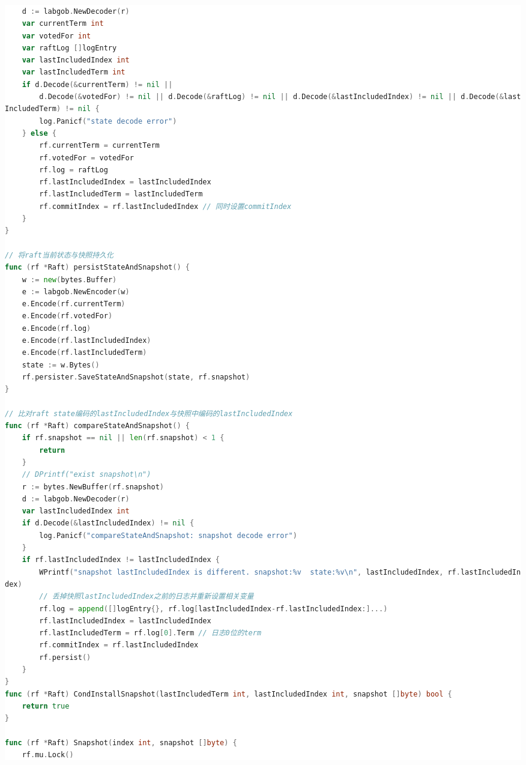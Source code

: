 ```go
	d := labgob.NewDecoder(r)
	var currentTerm int
	var votedFor int
	var raftLog []logEntry
	var lastIncludedIndex int
	var lastIncludedTerm int
	if d.Decode(&currentTerm) != nil ||
		d.Decode(&votedFor) != nil || d.Decode(&raftLog) != nil || d.Decode(&lastIncludedIndex) != nil || d.Decode(&lastIncludedTerm) != nil {
		log.Panicf("state decode error")
	} else {
		rf.currentTerm = currentTerm
		rf.votedFor = votedFor
		rf.log = raftLog
		rf.lastIncludedIndex = lastIncludedIndex
		rf.lastIncludedTerm = lastIncludedTerm
		rf.commitIndex = rf.lastIncludedIndex // 同时设置commitIndex
	}
}

// 将raft当前状态与快照持久化
func (rf *Raft) persistStateAndSnapshot() {
	w := new(bytes.Buffer)
	e := labgob.NewEncoder(w)
	e.Encode(rf.currentTerm)
	e.Encode(rf.votedFor)
	e.Encode(rf.log)
	e.Encode(rf.lastIncludedIndex)
	e.Encode(rf.lastIncludedTerm)
	state := w.Bytes()
	rf.persister.SaveStateAndSnapshot(state, rf.snapshot)
}

// 比对raft state编码的lastIncludedIndex与快照中编码的lastIncludedIndex
func (rf *Raft) compareStateAndSnapshot() {
	if rf.snapshot == nil || len(rf.snapshot) < 1 {
		return
	}
	// DPrintf("exist snapshot\n")
	r := bytes.NewBuffer(rf.snapshot)
	d := labgob.NewDecoder(r)
	var lastIncludedIndex int
	if d.Decode(&lastIncludedIndex) != nil {
		log.Panicf("compareStateAndSnapshot: snapshot decode error")
	}
	if rf.lastIncludedIndex != lastIncludedIndex {
		WPrintf("snapshot lastIncludedIndex is different. snapshot:%v  state:%v\n", lastIncludedIndex, rf.lastIncludedIndex)
		// 丢掉快照lastIncludedIndex之前的日志并重新设置相关变量
		rf.log = append([]logEntry{}, rf.log[lastIncludedIndex-rf.lastIncludedIndex:]...)
		rf.lastIncludedIndex = lastIncludedIndex
		rf.lastIncludedTerm = rf.log[0].Term // 日志0位的term
		rf.commitIndex = rf.lastIncludedIndex
		rf.persist()
	}
}
func (rf *Raft) CondInstallSnapshot(lastIncludedTerm int, lastIncludedIndex int, snapshot []byte) bool {
	return true
}

func (rf *Raft) Snapshot(index int, snapshot []byte) {
	rf.mu.Lock()
```